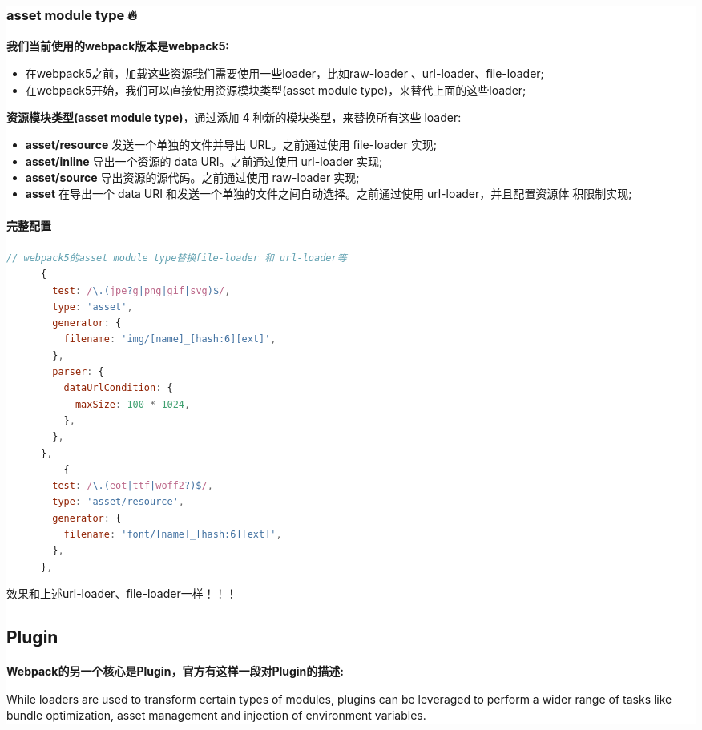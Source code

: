 



### asset module type 🔥

**我们当前使用的webpack版本是webpack5:** 

*   在webpack5之前，加载这些资源我们需要使用一些loader，比如raw-loader 、url-loader、file-loader; 
*   在webpack5开始，我们可以直接使用资源模块类型(asset module type)，来替代上面的这些loader;

**资源模块类型(asset module type)**，通过添加 4 种新的模块类型，来替换所有这些 loader: 

*   **asset/resource** 发送一个单独的文件并导出 URL。之前通过使用 file-loader 实现; 
*   **asset/inline** 导出一个资源的 data URI。之前通过使用 url-loader 实现; 
*   **asset/source** 导出资源的源代码。之前通过使用 raw-loader 实现;
*   **asset** 在导出一个 data URI 和发送一个单独的文件之间自动选择。之前通过使用 url-loader，并且配置资源体 积限制实现;



#### 完整配置

```js
// webpack5的asset module type替换file-loader 和 url-loader等
      {
        test: /\.(jpe?g|png|gif|svg)$/,
        type: 'asset',
        generator: {
          filename: 'img/[name]_[hash:6][ext]',
        },
        parser: {
          dataUrlCondition: {
            maxSize: 100 * 1024,
          },
        },
      },
          {
        test: /\.(eot|ttf|woff2?)$/,
        type: 'asset/resource',
        generator: {
          filename: 'font/[name]_[hash:6][ext]',
        },
      },
```

效果和上述url-loader、file-loader一样！！！







## Plugin

**Webpack的另一个核心是Plugin，官方有这样一段对Plugin的描述:**

While loaders are used to transform certain types of modules, plugins can be leveraged to perform a wider range of tasks like bundle optimization, asset management and injection of environment variables.
